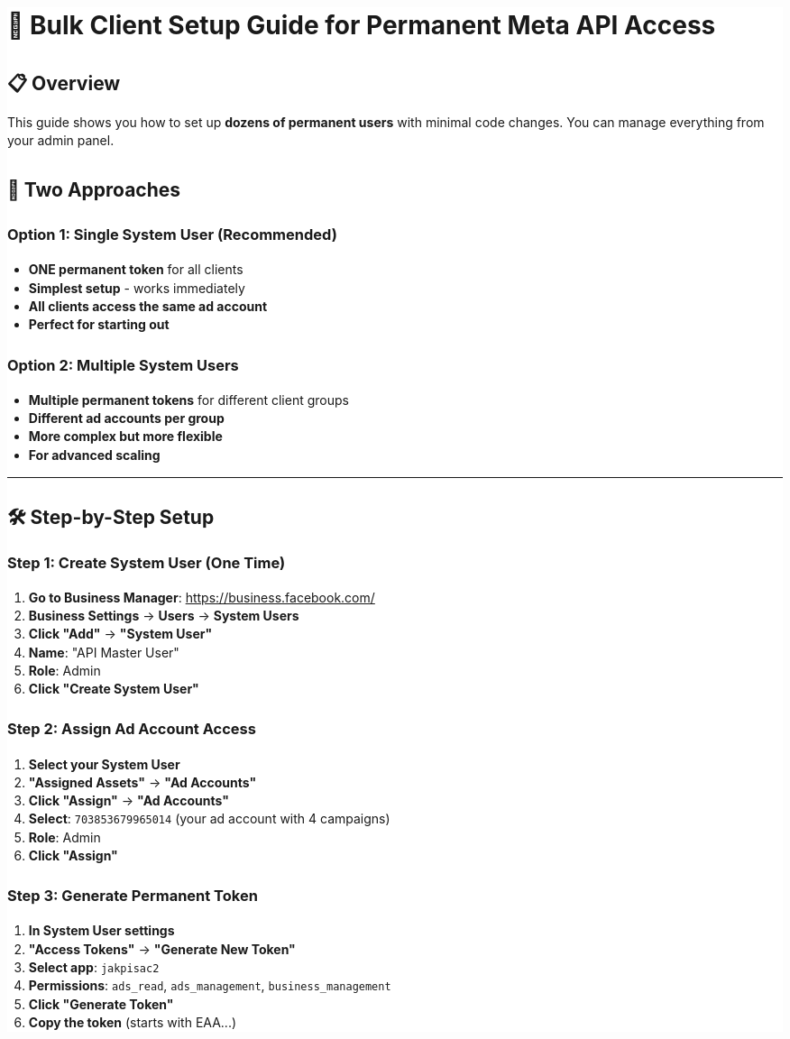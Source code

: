 # 🚀 Bulk Client Setup Guide for Permanent Meta API Access

## 📋 **Overview**

This guide shows you how to set up **dozens of permanent users** with minimal code changes. You can manage everything from your admin panel.

## 🎯 **Two Approaches**

### **Option 1: Single System User (Recommended)**
- **ONE permanent token** for all clients
- **Simplest setup** - works immediately
- **All clients access the same ad account**
- **Perfect for starting out**

### **Option 2: Multiple System Users**
- **Multiple permanent tokens** for different client groups
- **Different ad accounts per group**
- **More complex but more flexible**
- **For advanced scaling**

---

## 🛠️ **Step-by-Step Setup**

### **Step 1: Create System User (One Time)**

1. **Go to Business Manager**: https://business.facebook.com/
2. **Business Settings** → **Users** → **System Users**
3. **Click "Add"** → **"System User"**
4. **Name**: "API Master User"
5. **Role**: Admin
6. **Click "Create System User"**

### **Step 2: Assign Ad Account Access**

1. **Select your System User**
2. **"Assigned Assets"** → **"Ad Accounts"**
3. **Click "Assign"** → **"Ad Accounts"**
4. **Select**: `703853679965014` (your ad account with 4 campaigns)
5. **Role**: Admin
6. **Click "Assign"**

### **Step 3: Generate Permanent Token**

1. **In System User settings**
2. **"Access Tokens"** → **"Generate New Token"**
3. **Select app**: `jakpisac2`
4. **Permissions**: `ads_read`, `ads_management`, `business_management`
5. **Click "Generate Token"**
6. **Copy the token** (starts with EAA...)
